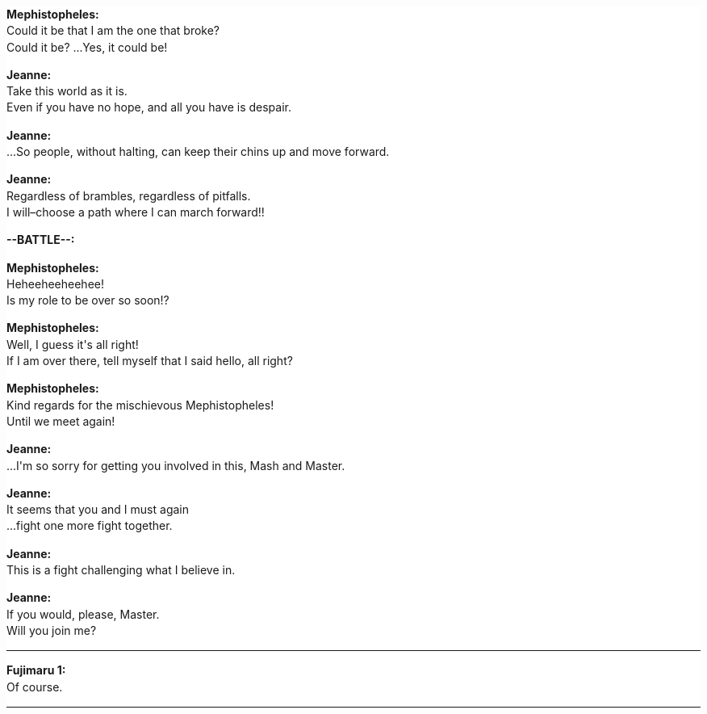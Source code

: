   
**Mephistopheles:**   
Could it be that I am the one that broke?  
Could it be? ...Yes, it could be!  
  
   
**Jeanne:**   
Take this world as it is.  
Even if you have no hope, and all you have is despair.  
  
   
**Jeanne:**   
...So people, without halting, can keep their chins up and move forward.  
  
   
**Jeanne:**   
Regardless of brambles, regardless of pitfalls.  
I will&ndash;choose a path where I can march forward!!  
  
  
**--BATTLE--:**  
  
**Mephistopheles:**   
Heheeheeheehee!  
Is my role to be over so soon!?  
  
   
**Mephistopheles:**   
Well, I guess it's all right!  
If I am over there, tell myself that I said hello, all right?  
  
   
**Mephistopheles:**   
Kind regards for the mischievous Mephistopheles!  
Until we meet again!  
  
   
**Jeanne:**   
...I'm so sorry for getting you involved in this, Mash and Master.  
  
   
**Jeanne:**   
It seems that you and I must again  
...fight one more fight together.  
  
   
**Jeanne:**   
This is a fight challenging what I believe in.  
  
   
**Jeanne:**   
If you would, please, Master.  
Will you join me?  
  
   
  
---  
  
**Fujimaru 1:**   
Of course.  
   
  
---  
  